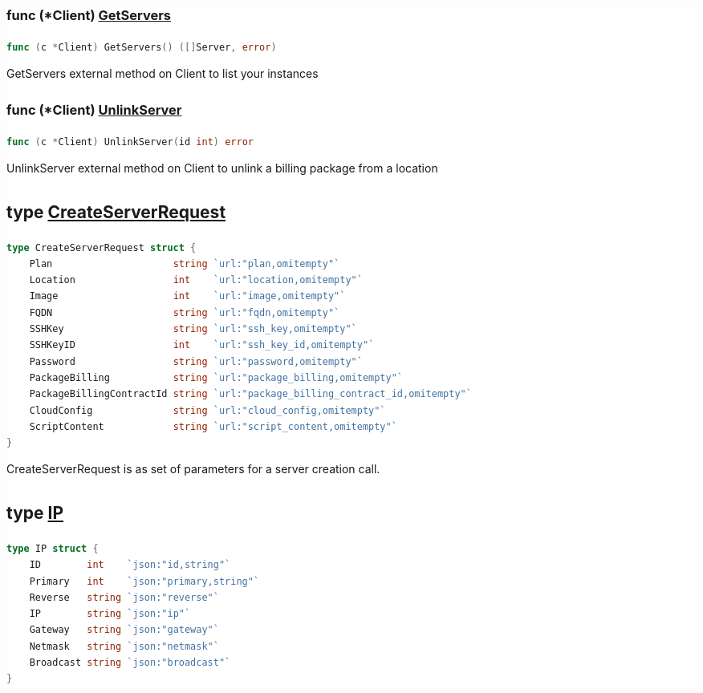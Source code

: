 


### <a name="Client.GetServers">func</a> (\*Client) [GetServers](/src/target/servers.go?s=985:1032#L30)
``` go
func (c *Client) GetServers() ([]Server, error)
```
GetServers external method on Client to list your instances




### <a name="Client.UnlinkServer">func</a> (\*Client) [UnlinkServer](/src/target/servers.go?s=4178:4221#L124)
``` go
func (c *Client) UnlinkServer(id int) error
```
UnlinkServer external method on Client to unlink a billing package from a location




## <a name="CreateServerRequest">type</a> [CreateServerRequest](/src/target/servers.go?s=1495:2216#L47)
``` go
type CreateServerRequest struct {
    Plan                     string `url:"plan,omitempty"`
    Location                 int    `url:"location,omitempty"`
    Image                    int    `url:"image,omitempty"`
    FQDN                     string `url:"fqdn,omitempty"`
    SSHKey                   string `url:"ssh_key,omitempty"`
    SSHKeyID                 int    `url:"ssh_key_id,omitempty"`
    Password                 string `url:"password,omitempty"`
    PackageBilling           string `url:"package_billing,omitempty"`
    PackageBillingContractId string `url:"package_billing_contract_id,omitempty"`
    CloudConfig              string `url:"cloud_config,omitempty"`
    ScriptContent            string `url:"script_content,omitempty"`
}

```
CreateServerRequest is as set of parameters for a server creation call.










## <a name="IP">type</a> [IP](/src/target/ip.go?s=203:472#L21)
``` go
type IP struct {
    ID        int    `json:"id,string"`
    Primary   int    `json:"primary,string"`
    Reverse   string `json:"reverse"`
    IP        string `json:"ip"`
    Gateway   string `json:"gateway"`
    Netmask   string `json:"netmask"`
    Broadcast string `json:"broadcast"`
}

```
